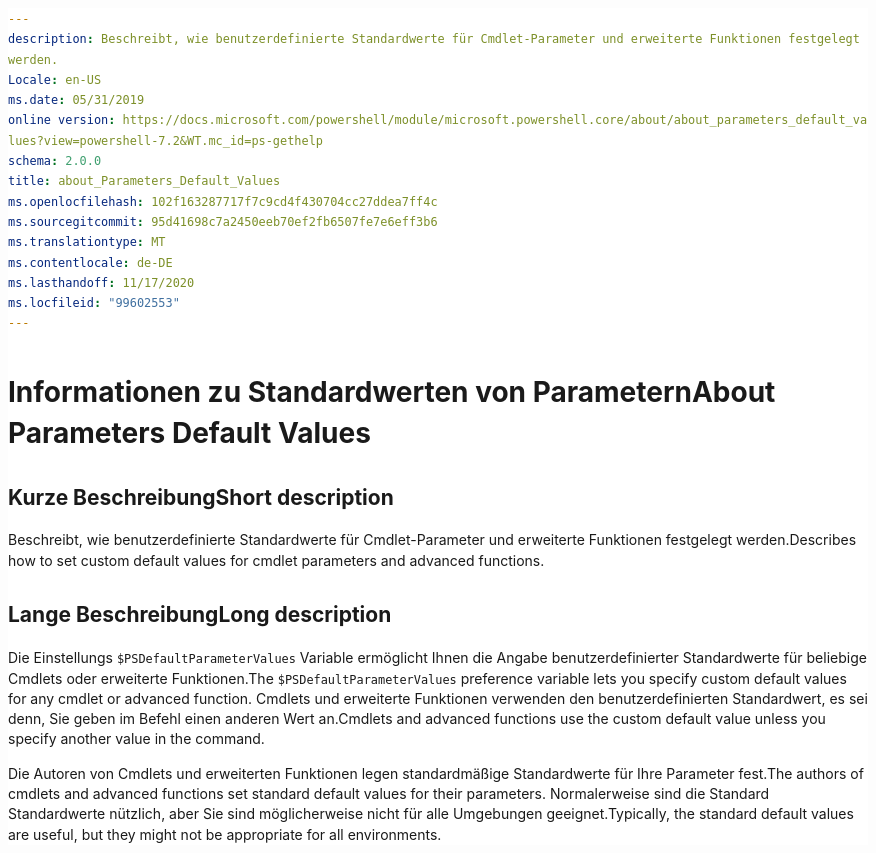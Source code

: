 ```yaml
---
description: Beschreibt, wie benutzerdefinierte Standardwerte für Cmdlet-Parameter und erweiterte Funktionen festgelegt werden.
Locale: en-US
ms.date: 05/31/2019
online version: https://docs.microsoft.com/powershell/module/microsoft.powershell.core/about/about_parameters_default_values?view=powershell-7.2&WT.mc_id=ps-gethelp
schema: 2.0.0
title: about_Parameters_Default_Values
ms.openlocfilehash: 102f163287717f7c9cd4f430704cc27ddea7ff4c
ms.sourcegitcommit: 95d41698c7a2450eeb70ef2fb6507fe7e6eff3b6
ms.translationtype: MT
ms.contentlocale: de-DE
ms.lasthandoff: 11/17/2020
ms.locfileid: "99602553"
---
```

# <a name="about-parameters-default-values"></a><span data-ttu-id="c830c-103">Informationen zu Standardwerten von Parametern</span><span class="sxs-lookup"><span data-stu-id="c830c-103">About Parameters Default Values</span></span>

## <a name="short-description"></a><span data-ttu-id="c830c-104">Kurze Beschreibung</span><span class="sxs-lookup"><span data-stu-id="c830c-104">Short description</span></span>

<span data-ttu-id="c830c-105">Beschreibt, wie benutzerdefinierte Standardwerte für Cmdlet-Parameter und erweiterte Funktionen festgelegt werden.</span><span class="sxs-lookup"><span data-stu-id="c830c-105">Describes how to set custom default values for cmdlet parameters and advanced functions.</span></span>

## <a name="long-description"></a><span data-ttu-id="c830c-106">Lange Beschreibung</span><span class="sxs-lookup"><span data-stu-id="c830c-106">Long description</span></span>

<span data-ttu-id="c830c-107">Die Einstellungs `$PSDefaultParameterValues` Variable ermöglicht Ihnen die Angabe benutzerdefinierter Standardwerte für beliebige Cmdlets oder erweiterte Funktionen.</span><span class="sxs-lookup"><span data-stu-id="c830c-107">The `$PSDefaultParameterValues` preference variable lets you specify custom default values for any cmdlet or advanced function.</span></span> <span data-ttu-id="c830c-108">Cmdlets und erweiterte Funktionen verwenden den benutzerdefinierten Standardwert, es sei denn, Sie geben im Befehl einen anderen Wert an.</span><span class="sxs-lookup"><span data-stu-id="c830c-108">Cmdlets and advanced functions use the custom default value unless you specify another value in the command.</span></span>

<span data-ttu-id="c830c-109">Die Autoren von Cmdlets und erweiterten Funktionen legen standardmäßige Standardwerte für Ihre Parameter fest.</span><span class="sxs-lookup"><span data-stu-id="c830c-109">The authors of cmdlets and advanced functions set standard default values for their parameters.</span></span> <span data-ttu-id="c830c-110">Normalerweise sind die Standard Standardwerte nützlich, aber Sie sind möglicherweise nicht für alle Umgebungen geeignet.</span><span class="sxs-lookup"><span data-stu-id="c830c-110">Typically, the standard default values are useful, but they might not be appropriate for all environments.</span></span>
